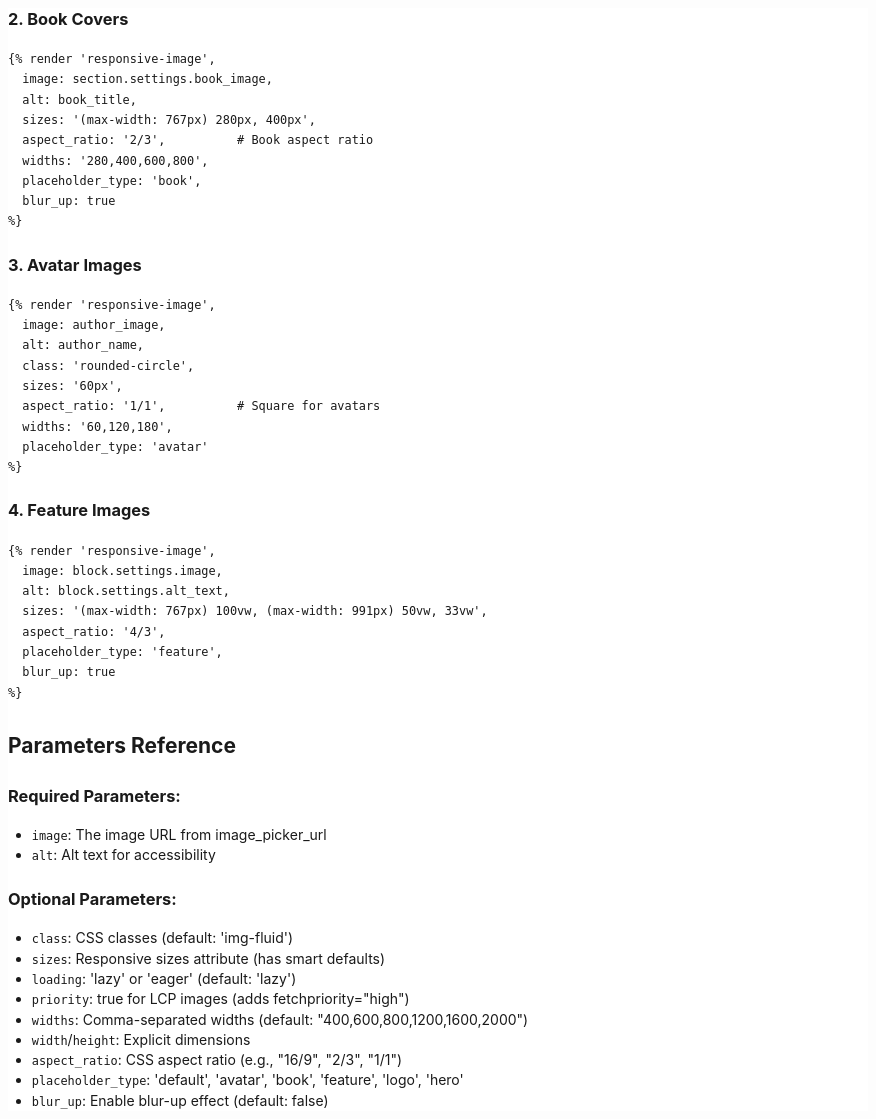 ### 2. Book Covers
```liquid
{% render 'responsive-image',
  image: section.settings.book_image,
  alt: book_title,
  sizes: '(max-width: 767px) 280px, 400px',
  aspect_ratio: '2/3',          # Book aspect ratio
  widths: '280,400,600,800',
  placeholder_type: 'book',
  blur_up: true
%}
```

### 3. Avatar Images
```liquid
{% render 'responsive-image',
  image: author_image,
  alt: author_name,
  class: 'rounded-circle',
  sizes: '60px',
  aspect_ratio: '1/1',          # Square for avatars
  widths: '60,120,180',
  placeholder_type: 'avatar'
%}
```

### 4. Feature Images
```liquid
{% render 'responsive-image',
  image: block.settings.image,
  alt: block.settings.alt_text,
  sizes: '(max-width: 767px) 100vw, (max-width: 991px) 50vw, 33vw',
  aspect_ratio: '4/3',
  placeholder_type: 'feature',
  blur_up: true
%}
```

## Parameters Reference

### Required Parameters:
- `image`: The image URL from image_picker_url
- `alt`: Alt text for accessibility

### Optional Parameters:
- `class`: CSS classes (default: 'img-fluid')
- `sizes`: Responsive sizes attribute (has smart defaults)
- `loading`: 'lazy' or 'eager' (default: 'lazy')
- `priority`: true for LCP images (adds fetchpriority="high")
- `widths`: Comma-separated widths (default: "400,600,800,1200,1600,2000")
- `width`/`height`: Explicit dimensions
- `aspect_ratio`: CSS aspect ratio (e.g., "16/9", "2/3", "1/1")
- `placeholder_type`: 'default', 'avatar', 'book', 'feature', 'logo', 'hero'
- `blur_up`: Enable blur-up effect (default: false)
